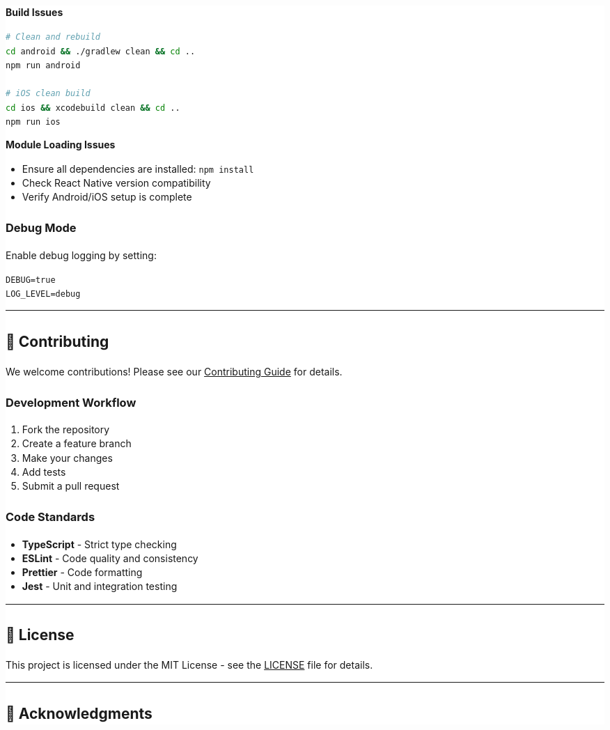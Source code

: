 **Build Issues**
```bash
# Clean and rebuild
cd android && ./gradlew clean && cd ..
npm run android

# iOS clean build
cd ios && xcodebuild clean && cd ..
npm run ios
```

**Module Loading Issues**
- Ensure all dependencies are installed: `npm install`
- Check React Native version compatibility
- Verify Android/iOS setup is complete

### Debug Mode

Enable debug logging by setting:
```env
DEBUG=true
LOG_LEVEL=debug
```

---

## 🤝 Contributing

We welcome contributions! Please see our [Contributing Guide](CONTRIBUTING.md) for details.

### Development Workflow
1. Fork the repository
2. Create a feature branch
3. Make your changes
4. Add tests
5. Submit a pull request

### Code Standards
- **TypeScript** - Strict type checking
- **ESLint** - Code quality and consistency
- **Prettier** - Code formatting
- **Jest** - Unit and integration testing

---

## 📄 License

This project is licensed under the MIT License - see the [LICENSE](LICENSE) file for details.

---

## 🙏 Acknowledgments
